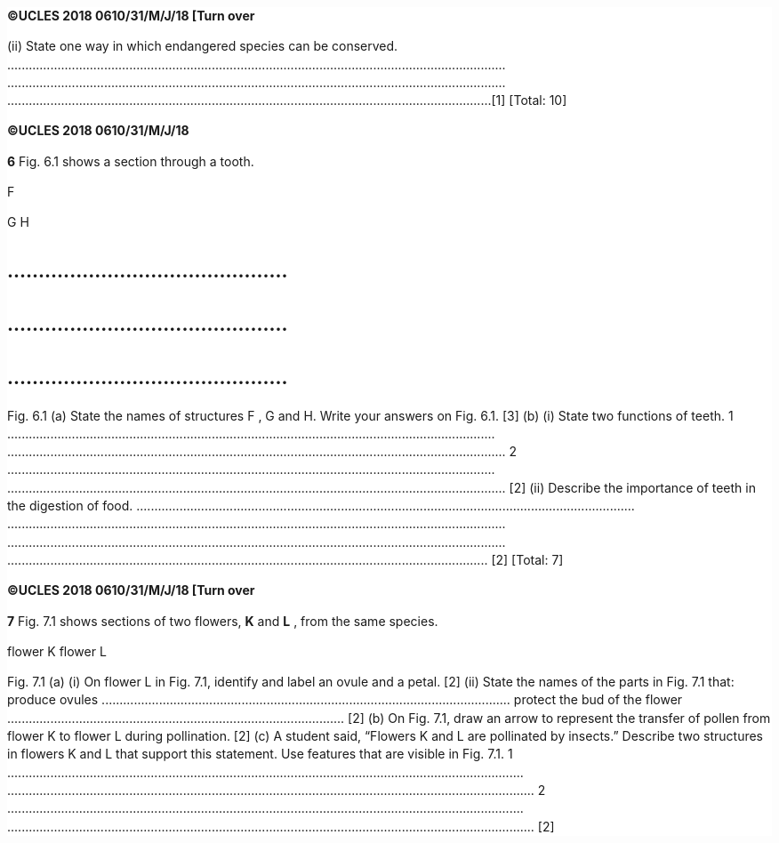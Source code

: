 
**©UCLES 2018 0610/31/M/J/18 [Turn over** 

 (ii) State one way in which endangered species can be conserved. ........................................................................................................................................... ........................................................................................................................................... .......................................................................................................................................[1] [Total: 10] 


**©UCLES 2018 0610/31/M/J/18** 

**6** Fig. 6.1 shows a section through a tooth. 

 F 

 G H 

## ............................................. 

## ............................................. 

## ............................................. 

 Fig. 6.1 (a) State the names of structures F , G and H. Write your answers on Fig. 6.1. [3] (b) (i) State two functions of teeth. 1 ........................................................................................................................................ ........................................................................................................................................... 2 ........................................................................................................................................ ........................................................................................................................................... [2] (ii) Describe the importance of teeth in the digestion of food. ........................................................................................................................................... ........................................................................................................................................... ........................................................................................................................................... ...................................................................................................................................... [2] [Total: 7] 


**©UCLES 2018 0610/31/M/J/18 [Turn over** 

**7** Fig. 7.1 shows sections of two flowers, **K** and **L** , from the same species. 

 flower K flower L 

 Fig. 7.1 (a) (i) On flower L in Fig. 7.1, identify and label an ovule and a petal. [2] (ii) State the names of the parts in Fig. 7.1 that: produce ovules .................................................................................................................. protect the bud of the flower .............................................................................................. [2] (b) On Fig. 7.1, draw an arrow to represent the transfer of pollen from flower K to flower L during pollination. [2] (c) A student said, “Flowers K and L are pollinated by insects.” Describe two structures in flowers K and L that support this statement. Use features that are visible in Fig. 7.1. 1 ................................................................................................................................................ ................................................................................................................................................... 2 ................................................................................................................................................ ................................................................................................................................................... [2] 
